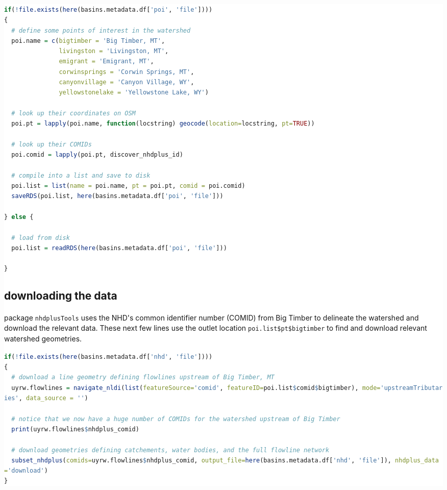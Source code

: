 
```r
if(!file.exists(here(basins.metadata.df['poi', 'file'])))
{
  # define some points of interest in the watershed
  poi.name = c(bigtimber = 'Big Timber, MT',
               livingston = 'Livingston, MT',
               emigrant = 'Emigrant, MT',
               corwinsprings = 'Corwin Springs, MT',
               canyonvillage = 'Canyon Village, WY',
               yellowstonelake = 'Yellowstone Lake, WY')
  
  # look up their coordinates on OSM
  poi.pt = lapply(poi.name, function(locstring) geocode(location=locstring, pt=TRUE))
    
  # look up their COMIDs
  poi.comid = lapply(poi.pt, discover_nhdplus_id)
  
  # compile into a list and save to disk
  poi.list = list(name = poi.name, pt = poi.pt, comid = poi.comid)
  saveRDS(poi.list, here(basins.metadata.df['poi', 'file']))

} else {
  
  # load from disk 
  poi.list = readRDS(here(basins.metadata.df['poi', 'file']))
  
}
```


## downloading the data
package `nhdplusTools` uses the NHD's common identifier number (COMID) from Big Timber to delineate the watershed and
download the relevant data. These next few lines use the outlet location `poi.list$pt$bigtimber` to find and download
relevant watershed geometries.



```r
if(!file.exists(here(basins.metadata.df['nhd', 'file'])))
{
  # download a line geometry defining flowlines upstream of Big Timber, MT
  uyrw.flowlines = navigate_nldi(list(featureSource='comid', featureID=poi.list$comid$bigtimber), mode='upstreamTributaries', data_source = '')
  
  # notice that we now have a huge number of COMIDs for the watershed upstream of Big Timber
  print(uyrw.flowlines$nhdplus_comid)
  
  # download geometries defining catchements, water bodies, and the full flowline network
  subset_nhdplus(comids=uyrw.flowlines$nhdplus_comid, output_file=here(basins.metadata.df['nhd', 'file']), nhdplus_data='download')
}
```

